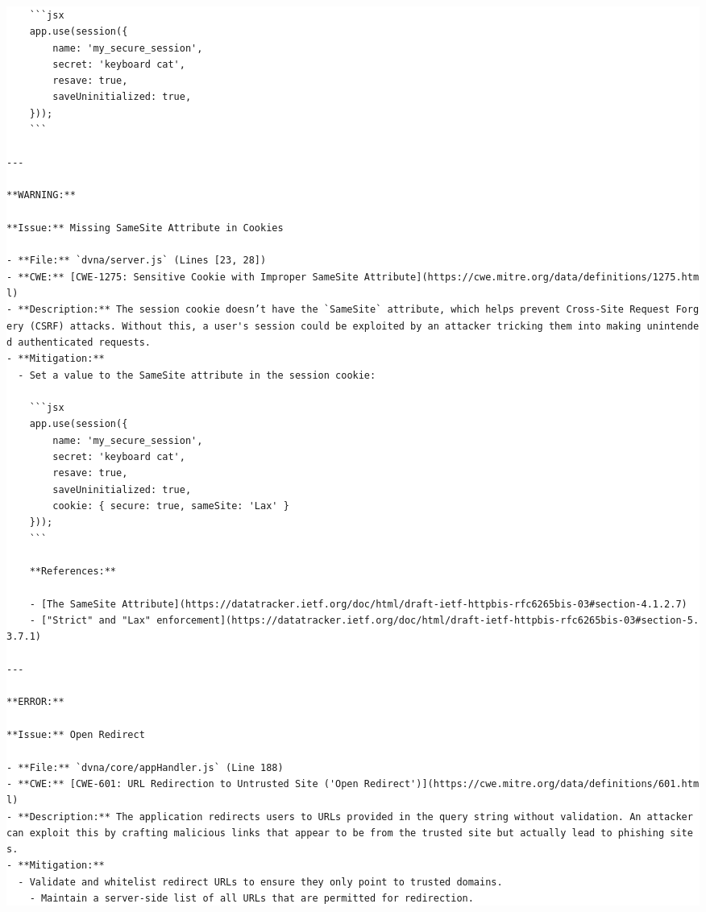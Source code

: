        ```jsx
        app.use(session({
            name: 'my_secure_session',
            secret: 'keyboard cat',
            resave: true,
            saveUninitialized: true,
        }));
        ```

    ---

    **WARNING:**

    **Issue:** Missing SameSite Attribute in Cookies

    - **File:** `dvna/server.js` (Lines [23, 28])
    - **CWE:** [CWE-1275: Sensitive Cookie with Improper SameSite Attribute](https://cwe.mitre.org/data/definitions/1275.html)
    - **Description:** The session cookie doesn’t have the `SameSite` attribute, which helps prevent Cross-Site Request Forgery (CSRF) attacks. Without this, a user's session could be exploited by an attacker tricking them into making unintended authenticated requests.
    - **Mitigation:**
      - Set a value to the SameSite attribute in the session cookie:

        ```jsx
        app.use(session({
            name: 'my_secure_session',
            secret: 'keyboard cat',
            resave: true,
            saveUninitialized: true,
            cookie: { secure: true, sameSite: 'Lax' }
        }));
        ```

        **References:**

        - [The SameSite Attribute](https://datatracker.ietf.org/doc/html/draft-ietf-httpbis-rfc6265bis-03#section-4.1.2.7)
        - ["Strict" and "Lax" enforcement](https://datatracker.ietf.org/doc/html/draft-ietf-httpbis-rfc6265bis-03#section-5.3.7.1)

    ---

    **ERROR:**

    **Issue:** Open Redirect

    - **File:** `dvna/core/appHandler.js` (Line 188)
    - **CWE:** [CWE-601: URL Redirection to Untrusted Site ('Open Redirect')](https://cwe.mitre.org/data/definitions/601.html)
    - **Description:** The application redirects users to URLs provided in the query string without validation. An attacker can exploit this by crafting malicious links that appear to be from the trusted site but actually lead to phishing sites.
    - **Mitigation:**
      - Validate and whitelist redirect URLs to ensure they only point to trusted domains.
        - Maintain a server-side list of all URLs that are permitted for redirection.

